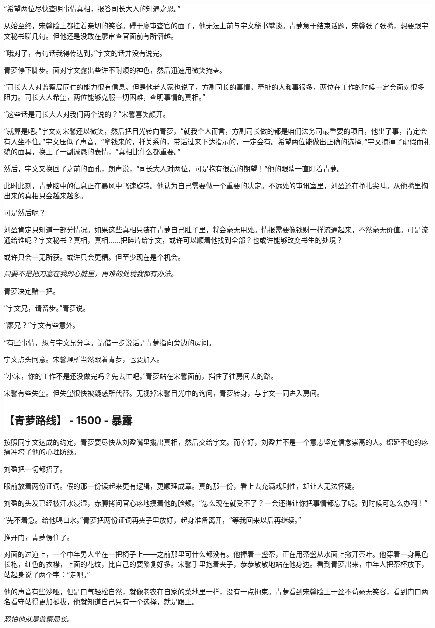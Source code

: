 “希望两位尽快查明事情真相，报答司长大人的知遇之恩。”

从始至终，宋馨脸上都挂着亲切的笑容。碍于廖审查官的面子，他无法上前与宇文秘书攀谈。青萝急于结束话题，宋馨张了张嘴，想要跟宇文秘书聊几句。但他还是没敢在廖审查官面前有所僭越。

“哦对了，有句话我得传达到。”宇文的话并没有说完。

青萝停下脚步。面对宇文露出些许不耐烦的神色，然后迅速用微笑掩盖。

“司长大人对监察局同仁的能力很有信息。但是他老人家也说了，方副司长的事情，牵扯的人和事很多，两位在工作的时候一定会面对很多阻力。司长大人希望，两位能够克服一切困难，查明事情的真相。”

“这些话是司长大人对我们两个说的？”宋馨喜笑颜开。

“就算是吧。”宇文对宋馨还以微笑，然后把目光转向青萝，“就我个人而言，方副司长做的都是咱们法务司最重要的项目，他出了事，肯定会有人坐不住。”宇文压低了声音，“拿钱来的，托关系的，带话过来下达指示的，一定会有。希望两位能做出正确的选择。”宇文摘掉了虚假而礼貌的面具，换上了一副诚恳的表情，“真相比什么都重要。”

然后，宇文又换回了之前的面孔，朗声说，“司长大人对两位，可是抱有很高的期望！”他的眼睛一直盯着青萝。

此时此刻，青萝脑中的信息正在暴风中飞速旋转。他认为自己需要做一个重要的决定。不远处的审讯室里，刘盈还在挣扎尖叫。从他嘴里掏出来的真相只会越来越多。

可是然后呢？

刘盈肯定只知道一部分情况。如果这些真相只装在青萝自己肚子里，将会毫无用处。情报需要像钱财一样流通起来，不然毫无价值。可是流通给谁呢？宇文秘书？真相，真相……把碎片给宇文，或许可以顺着他找到全部？也或许能够改变书生的处境？

或许只会一无所获。或许只会更糟。但至少现在是个机会。

*只要不是把刀塞在我的心脏里，再难的处境我都有办法。*

青萝决定赌一把。

“宇文兄，请留步。”青萝说。

“廖兄？”宇文有些意外。

“有些事情，想与宇文兄分享。请借一步说话。”青萝指向旁边的房间。

宇文点头同意。宋馨理所当然跟着青萝，也要加入。

“小宋，你的工作不是还没做完吗？先去忙吧。”青萝站在宋馨面前，挡住了往房间去的路。

宋馨有些失望。但失望很快被疑惑所代替。无视掉宋馨目光中的询问，青萝转身，与宇文一同进入房间。

## 【青萝路线】 - 1500 - 暴露

按照同宇文达成的约定，青萝要尽快从刘盈嘴里撬出真相，然后交给宇文。而幸好，刘盈并不是一个意志坚定信念崇高的人。绵延不绝的疼痛冲垮了他的心理防线。

刘盈把一切都招了。

眼前放着两份证词。假的那一份读起来更有逻辑，更顺理成章。真的那一份，看上去充满戏剧性，却让人无法怀疑。

刘盈的头发已经被汗水浸湿，赤膊拷问官心疼地摸着他的脸颊。“怎么现在就受不了？一会还得让你把事情都忘了呢。到时候可怎么办啊！”

“先不着急。给他喝口水。”青萝把两份证词再夹子里放好，起身准备离开，“等我回来以后再继续。”

推开门，青萝愣住了。

对面的过道上，一个中年男人坐在一把椅子上——之前那里可什么都没有。他捧着一盏茶，正在用茶盏从水面上撇开茶叶。他穿着一身黑色长袍，红色的衣襟，上面的花纹，比自己的要繁复好多。宋馨手里抱着夹子，恭恭敬敬地站在他身边。看到青萝出来，中年人把茶杯放下，站起身说了两个字：“走吧。”

他的声音有些沙哑，但是口气轻松自然，就像老农在自家的菜地里一样，没有一点拘束。青萝看到宋馨脸上一丝不苟毫无笑容，看到门口两名看守站得更加挺拔，他就知道自己只有一个选择，就是跟上。

*恐怕他就是监察局长。*
